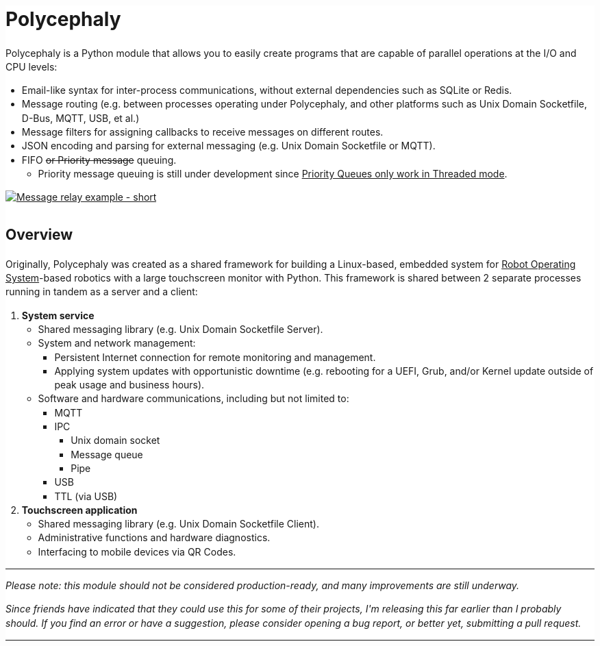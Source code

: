 # Polycephaly

Polycephaly is a Python module that allows you to easily create programs that are capable of parallel operations at the I/O and CPU levels:

 - Email-like syntax for inter-process communications, without external dependencies such as SQLite or Redis.
 - Message routing (e.g. between processes operating under Polycephaly, and other platforms such as Unix Domain Socketfile, D-Bus, MQTT, USB, et al.)
 - Message filters for assigning callbacks to receive messages on different routes.
 - JSON encoding and parsing for external messaging (e.g. Unix Domain Socketfile or MQTT).
 - FIFO ~~or Priority message~~ queuing.
     - Priority message queuing is still under development since [Priority Queues only work in Threaded mode](https://stackoverflow.com/questions/25324560/strange-queue-priorityqueue-behaviour-with-multiprocessing-in-python-2-7-6).

[![Message relay example - short](https://img.youtube.com/vi/jKTcnDsyQcA/0.jpg)](https://www.youtube.com/watch?v=jKTcnDsyQcA)

## Overview

Originally, Polycephaly was created as a shared framework for building a Linux-based, embedded system for [Robot Operating System](https://www.ros.org/)-based robotics with a large touchscreen monitor with Python.  This framework is shared between 2 separate processes running in tandem as a server and a client:

 1. **System service**
     - Shared messaging library (e.g. Unix Domain Socketfile Server).
     - System and network management:
         - Persistent Internet connection for remote monitoring and management.
         - Applying system updates with opportunistic downtime (e.g. rebooting for a UEFI, Grub, and/or Kernel update outside of peak usage and business hours).
     - Software and hardware communications, including but not limited to:
         - MQTT
         - IPC
             - Unix domain socket
             - Message queue
             - Pipe
         - USB
         - TTL (via USB)
 2. **Touchscreen application**
     - Shared messaging library (e.g. Unix Domain Socketfile Client).
     - Administrative functions and hardware diagnostics.
     - Interfacing to mobile devices via QR Codes.

---

*Please note: this module should not be considered production-ready, and many improvements are still underway.*

*Since friends have indicated that they could use this for some of their projects, I'm releasing this far earlier than I probably should.  If you find an error or have a suggestion, please consider opening a bug report, or better yet, submitting a pull request.*

---